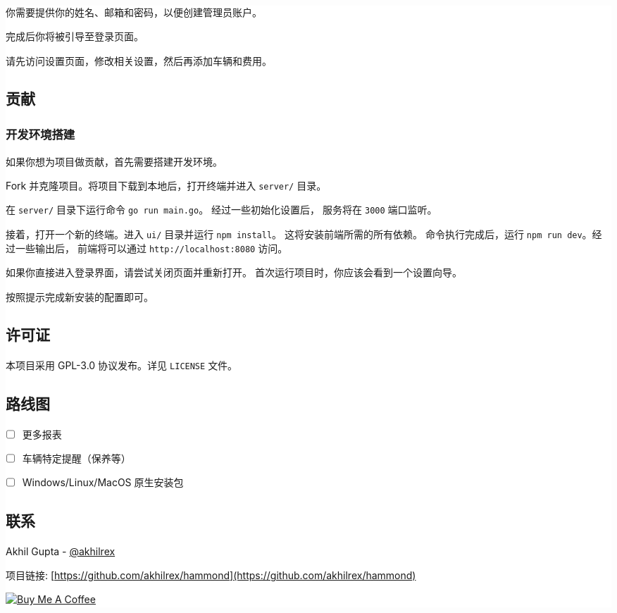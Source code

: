 你需要提供你的姓名、邮箱和密码，以便创建管理员账户。

完成后你将被引导至登录页面。

请先访问设置页面，修改相关设置，然后再添加车辆和费用。

## 贡献

### 开发环境搭建

如果你想为项目做贡献，首先需要搭建开发环境。

Fork 并克隆项目。将项目下载到本地后，打开终端并进入 `server/` 目录。

在 `server/` 目录下运行命令 `go run main.go`。
经过一些初始化设置后，
服务将在 `3000` 端口监听。

接着，打开一个新的终端。进入 `ui/` 目录并运行 `npm install`。
这将安装前端所需的所有依赖。
命令执行完成后，运行 `npm run dev`。经过一些输出后，
前端将可以通过 `http://localhost:8080` 访问。

如果你直接进入登录界面，请尝试关闭页面并重新打开。
首次运行项目时，你应该会看到一个设置向导。

按照提示完成新安装的配置即可。

## 许可证

本项目采用 GPL-3.0 协议发布。详见 `LICENSE` 文件。

## 路线图

- [ ] 更多报表
- [ ] 车辆特定提醒（保养等）
- [ ] Windows/Linux/MacOS 原生安装包



## 联系

Akhil Gupta - [@akhilrex](https://twitter.com/akhilrex)

项目链接: [https://github.com/akhilrex/hammond](https://github.com/akhilrex/hammond)

<a href="https://www.buymeacoffee.com/akhilrex" target="_blank"><img src="https://cdn.buymeacoffee.com/buttons/v2/default-yellow.png" alt="Buy Me A Coffee" style="width: 217px !important;height: 60px !important;" ></a>




[contributors-shield]: https://img.shields.io/github/contributors/akhilrex/hammond.svg?style=flat-square
[contributors-url]: https://github.com/akhilrex/hammond/graphs/contributors
[forks-shield]: https://img.shields.io/github/forks/akhilrex/hammond.svg?style=flat-square
[forks-url]: https://github.com/akhilrex/hammond/network/members
[stars-shield]: https://img.shields.io/github/stars/akhilrex/hammond.svg?style=flat-square
[stars-url]: https://github.com/akhilrex/hammond/stargazers
[issues-shield]: https://img.shields.io/github/issues/akhilrex/hammond.svg?style=flat-square
[issues-url]: https://github.com/akhilrex/hammond/issues
[license-shield]: https://img.shields.io/github/license/akhilrex/hammond.svg?style=flat-square
[license-url]: https://github.com/akhilrex/hammond/blob/master/LICENSE
[linkedin-shield]: https://img.shields.io/badge/-LinkedIn-black.svg?style=flat-square&logo=linkedin&colorB=555
[linkedin-url]: https://linkedin.com/in/akhilrex
[product-screenshot]: images/screenshot.jpg